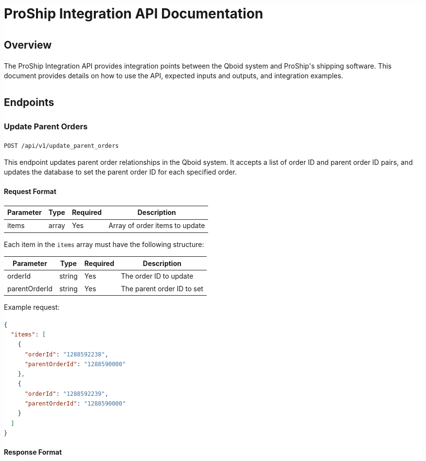 # ProShip Integration API Documentation

## Overview

The ProShip Integration API provides integration points between the Qboid system and ProShip's shipping software. This document provides details on how to use the API, expected inputs and outputs, and integration examples.

## Endpoints

### Update Parent Orders

```
POST /api/v1/update_parent_orders
```

This endpoint updates parent order relationships in the Qboid system. It accepts a list of order ID and parent order ID pairs, and updates the database to set the parent order ID for each specified order.

#### Request Format

| Parameter | Type   | Required | Description |
|-----------|--------|----------|-------------|
| items     | array  | Yes      | Array of order items to update |

Each item in the `items` array must have the following structure:

| Parameter     | Type   | Required | Description |
|---------------|--------|----------|-------------|
| orderId       | string | Yes      | The order ID to update |
| parentOrderId | string | Yes      | The parent order ID to set |

Example request:
```json
{
  "items": [
    {
      "orderId": "1288592238",
      "parentOrderId": "1288590000"
    },
    {
      "orderId": "1288592239",
      "parentOrderId": "1288590000"
    }
  ]
}
```

#### Response Format

